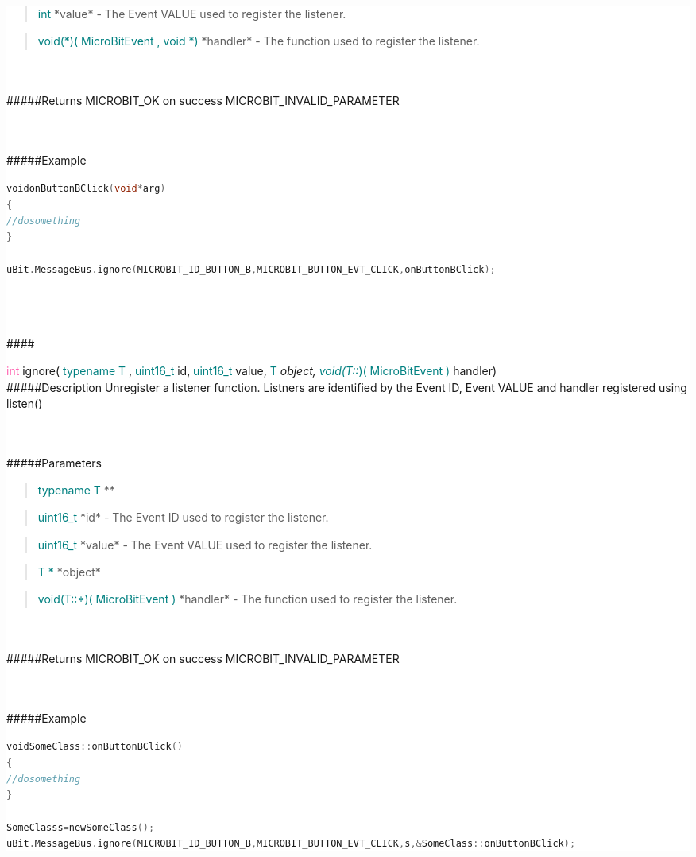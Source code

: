 >  <div style='color:#008080; display:inline-block'>int</div> *value* - The Event VALUE used to register the listener. 

>  <div style='color:#008080; display:inline-block'>void(*)( MicroBitEvent , void *)</div> *handler* - The function used to register the listener.

<br/><br/>
#####Returns
MICROBIT_OK on success MICROBIT_INVALID_PARAMETER

<br/><br/>
#####Example
```c++
voidonButtonBClick(void*arg)
{
//dosomething
}

uBit.MessageBus.ignore(MICROBIT_ID_BUTTON_B,MICROBIT_BUTTON_EVT_CLICK,onButtonBClick);

```

<br/><br/>
<br/>
####<div style='color:#FF69B4; display:inline-block'>int</div> ignore( <div style='color:#008080; display:inline-block'>typename T</div> ,  <div style='color:#008080; display:inline-block'>uint16_t</div> id,  <div style='color:#008080; display:inline-block'>uint16_t</div> value,  <div style='color:#008080; display:inline-block'>T *</div> object,  <div style='color:#008080; display:inline-block'>void(T::*)( MicroBitEvent )</div> handler)
<br/>
#####Description
Unregister a listener function. Listners are identified by the Event ID, Event VALUE and handler registered using  listen()

<br/><br/>
#####Parameters

>  <div style='color:#008080; display:inline-block'>typename T</div> **

>  <div style='color:#008080; display:inline-block'>uint16_t</div> *id* - The Event ID used to register the listener. 

>  <div style='color:#008080; display:inline-block'>uint16_t</div> *value* - The Event VALUE used to register the listener. 

>  <div style='color:#008080; display:inline-block'>T *</div> *object*

>  <div style='color:#008080; display:inline-block'>void(T::*)( MicroBitEvent )</div> *handler* - The function used to register the listener.

<br/><br/>
#####Returns
MICROBIT_OK on success MICROBIT_INVALID_PARAMETER

<br/><br/>
#####Example
```c++
voidSomeClass::onButtonBClick()
{
//dosomething
}

SomeClasss=newSomeClass();
uBit.MessageBus.ignore(MICROBIT_ID_BUTTON_B,MICROBIT_BUTTON_EVT_CLICK,s,&SomeClass::onButtonBClick);

```
